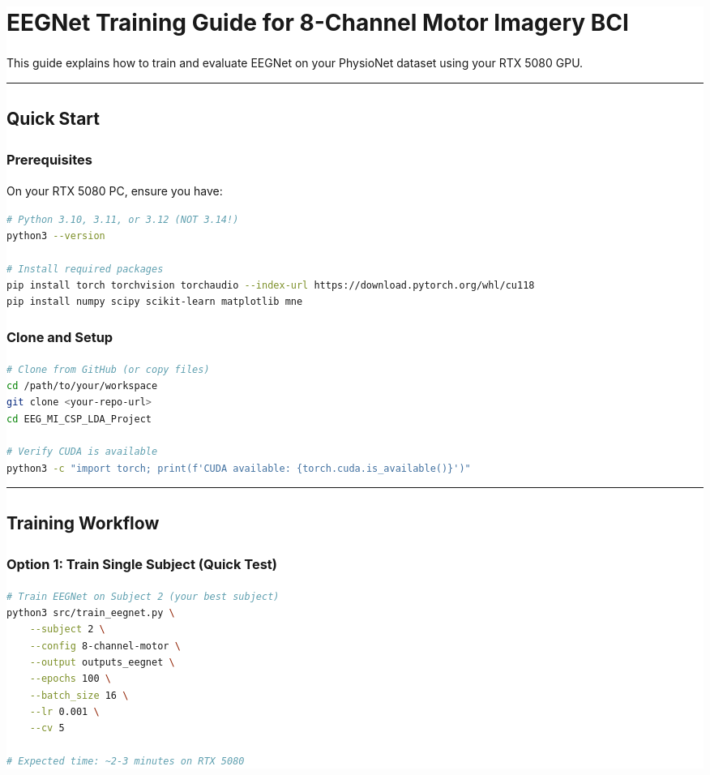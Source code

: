 # EEGNet Training Guide for 8-Channel Motor Imagery BCI

This guide explains how to train and evaluate EEGNet on your PhysioNet dataset using your RTX 5080 GPU.

---

## Quick Start

### Prerequisites

On your RTX 5080 PC, ensure you have:

```bash
# Python 3.10, 3.11, or 3.12 (NOT 3.14!)
python3 --version

# Install required packages
pip install torch torchvision torchaudio --index-url https://download.pytorch.org/whl/cu118
pip install numpy scipy scikit-learn matplotlib mne
```

### Clone and Setup

```bash
# Clone from GitHub (or copy files)
cd /path/to/your/workspace
git clone <your-repo-url>
cd EEG_MI_CSP_LDA_Project

# Verify CUDA is available
python3 -c "import torch; print(f'CUDA available: {torch.cuda.is_available()}')"
```

---

## Training Workflow

### Option 1: Train Single Subject (Quick Test)

```bash
# Train EEGNet on Subject 2 (your best subject)
python3 src/train_eegnet.py \
    --subject 2 \
    --config 8-channel-motor \
    --output outputs_eegnet \
    --epochs 100 \
    --batch_size 16 \
    --lr 0.001 \
    --cv 5

# Expected time: ~2-3 minutes on RTX 5080
```
